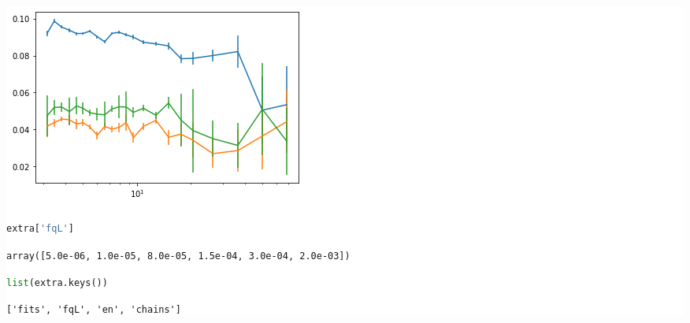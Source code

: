 
    
![png](lag_22l3_files/lag_22l3_23_0.png)
    



```python
extra['fqL']
```




    array([5.0e-06, 1.0e-05, 8.0e-05, 1.5e-04, 3.0e-04, 2.0e-03])




```python
list(extra.keys())
```




    ['fits', 'fqL', 'en', 'chains']




```python

```
